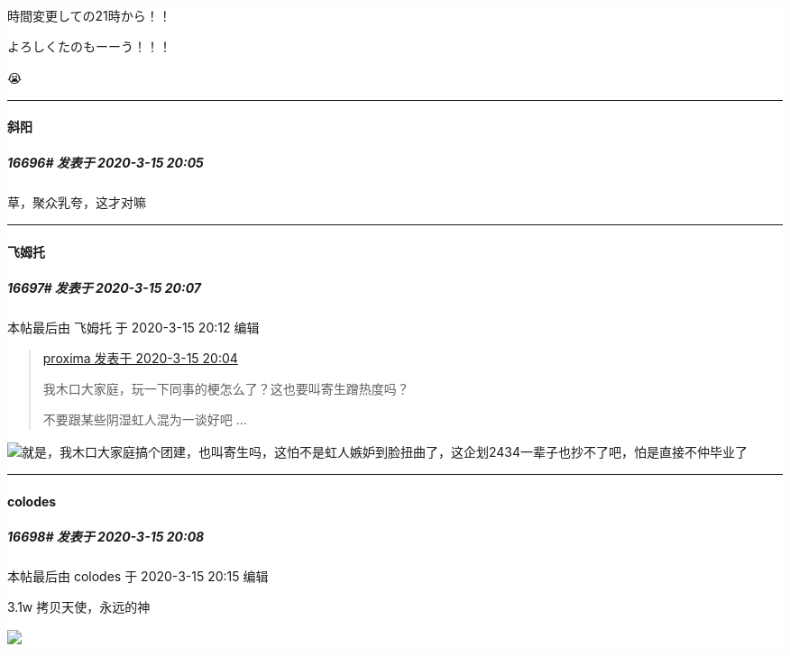 
時間変更しての21時から！！

よろしくたのもーーう！！！



😭







-----

####  斜阳  
##### 16696#       发表于 2020-3-15 20:05




草，聚众乳夸，这才对嘛







-----

####  飞姆托  
##### 16697#       发表于 2020-3-15 20:07



 本帖最后由 飞姆托 于 2020-3-15 20:12 编辑 
<blockquote><a href="httphttps://bbs.saraba1st.com/2b/forum.php?mod=redirect&amp;goto=findpost&amp;pid=46747501&amp;ptid=1907975" target="_blank">proxima 发表于 2020-3-15 20:04</a>

我木口大家庭，玩一下同事的梗怎么了？这也要叫寄生蹭热度吗？

不要跟某些阴湿虹人混为一谈好吧 ...</blockquote>
<img src="https://static.saraba1st.com/image/smiley/face2017/062.gif" referrerpolicy="no-referrer">就是，我木口大家庭搞个团建，也叫寄生吗，这怕不是虹人嫉妒到脸扭曲了，这企划2434一辈子也抄不了吧，怕是直接不仲毕业了







-----

####  colodes  
##### 16698#       发表于 2020-3-15 20:08



 本帖最后由 colodes 于 2020-3-15 20:15 编辑 

3.1w 拷贝天使，永远的神


<img src="https://img.saraba1st.com/forum/202003/15/200403vb8xbb81ipza3n18.gif" referrerpolicy="no-referrer">
